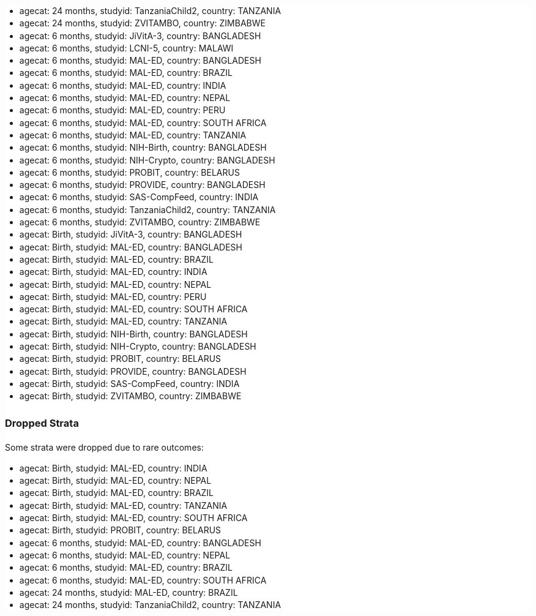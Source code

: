 * agecat: 24 months, studyid: TanzaniaChild2, country: TANZANIA
* agecat: 24 months, studyid: ZVITAMBO, country: ZIMBABWE
* agecat: 6 months, studyid: JiVitA-3, country: BANGLADESH
* agecat: 6 months, studyid: LCNI-5, country: MALAWI
* agecat: 6 months, studyid: MAL-ED, country: BANGLADESH
* agecat: 6 months, studyid: MAL-ED, country: BRAZIL
* agecat: 6 months, studyid: MAL-ED, country: INDIA
* agecat: 6 months, studyid: MAL-ED, country: NEPAL
* agecat: 6 months, studyid: MAL-ED, country: PERU
* agecat: 6 months, studyid: MAL-ED, country: SOUTH AFRICA
* agecat: 6 months, studyid: MAL-ED, country: TANZANIA
* agecat: 6 months, studyid: NIH-Birth, country: BANGLADESH
* agecat: 6 months, studyid: NIH-Crypto, country: BANGLADESH
* agecat: 6 months, studyid: PROBIT, country: BELARUS
* agecat: 6 months, studyid: PROVIDE, country: BANGLADESH
* agecat: 6 months, studyid: SAS-CompFeed, country: INDIA
* agecat: 6 months, studyid: TanzaniaChild2, country: TANZANIA
* agecat: 6 months, studyid: ZVITAMBO, country: ZIMBABWE
* agecat: Birth, studyid: JiVitA-3, country: BANGLADESH
* agecat: Birth, studyid: MAL-ED, country: BANGLADESH
* agecat: Birth, studyid: MAL-ED, country: BRAZIL
* agecat: Birth, studyid: MAL-ED, country: INDIA
* agecat: Birth, studyid: MAL-ED, country: NEPAL
* agecat: Birth, studyid: MAL-ED, country: PERU
* agecat: Birth, studyid: MAL-ED, country: SOUTH AFRICA
* agecat: Birth, studyid: MAL-ED, country: TANZANIA
* agecat: Birth, studyid: NIH-Birth, country: BANGLADESH
* agecat: Birth, studyid: NIH-Crypto, country: BANGLADESH
* agecat: Birth, studyid: PROBIT, country: BELARUS
* agecat: Birth, studyid: PROVIDE, country: BANGLADESH
* agecat: Birth, studyid: SAS-CompFeed, country: INDIA
* agecat: Birth, studyid: ZVITAMBO, country: ZIMBABWE

### Dropped Strata

Some strata were dropped due to rare outcomes:

* agecat: Birth, studyid: MAL-ED, country: INDIA
* agecat: Birth, studyid: MAL-ED, country: NEPAL
* agecat: Birth, studyid: MAL-ED, country: BRAZIL
* agecat: Birth, studyid: MAL-ED, country: TANZANIA
* agecat: Birth, studyid: MAL-ED, country: SOUTH AFRICA
* agecat: Birth, studyid: PROBIT, country: BELARUS
* agecat: 6 months, studyid: MAL-ED, country: BANGLADESH
* agecat: 6 months, studyid: MAL-ED, country: NEPAL
* agecat: 6 months, studyid: MAL-ED, country: BRAZIL
* agecat: 6 months, studyid: MAL-ED, country: SOUTH AFRICA
* agecat: 24 months, studyid: MAL-ED, country: BRAZIL
* agecat: 24 months, studyid: TanzaniaChild2, country: TANZANIA




